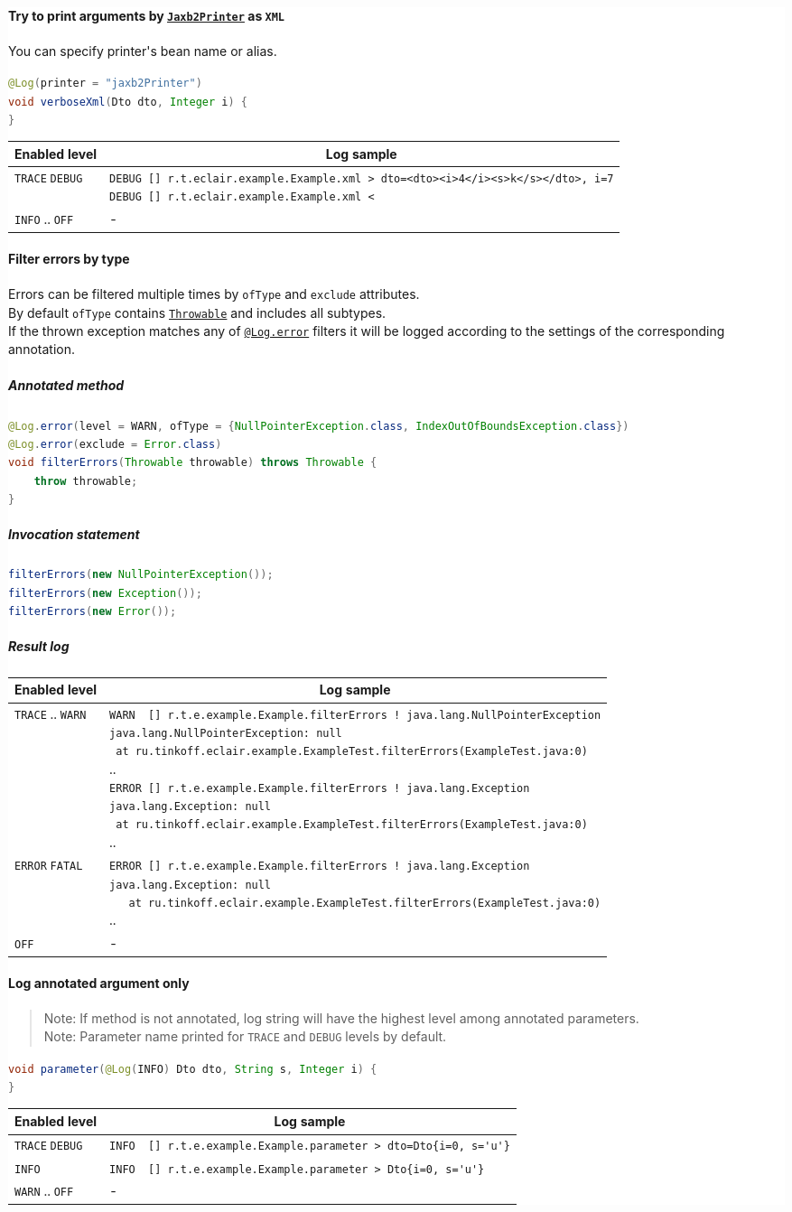 #### Try to print arguments by [`Jaxb2Printer`](https://github.com/TinkoffCreditSystems/eclair/blob/master/eclair-core/src/main/java/ru/tinkoff/eclair/printer/Jaxb2Printer.java) as `XML`
You can specify printer's bean name or alias.
```java
@Log(printer = "jaxb2Printer")
void verboseXml(Dto dto, Integer i) {
}
```
 Enabled level      | Log sample
--------------------|------------
 `TRACE` `DEBUG`    | `DEBUG [] r.t.eclair.example.Example.xml > dto=<dto><i>4</i><s>k</s></dto>, i=7`<br>`DEBUG [] r.t.eclair.example.Example.xml <`
 `INFO` .. `OFF`    | -

#### Filter errors by type
Errors can be filtered multiple times by `ofType` and `exclude` attributes.<br>
By default `ofType` contains [`Throwable`](https://docs.oracle.com/javase/8/docs/api/java/lang/Throwable.html) and includes all subtypes.<br>
If the thrown exception matches any of [`@Log.error`](https://github.com/TinkoffCreditSystems/eclair/blob/master/eclair-core/src/main/java/ru/tinkoff/eclair/annotation/Log.java) filters it will be logged according to the settings of the corresponding annotation.  
##### Annotated method
```java
@Log.error(level = WARN, ofType = {NullPointerException.class, IndexOutOfBoundsException.class})
@Log.error(exclude = Error.class)
void filterErrors(Throwable throwable) throws Throwable {
    throw throwable;
}
```
##### Invocation statement
```java
filterErrors(new NullPointerException());
filterErrors(new Exception());
filterErrors(new Error());
```
##### Result log
 Enabled level      | Log sample
--------------------|------------
 `TRACE` .. `WARN`  | `WARN  [] r.t.e.example.Example.filterErrors ! java.lang.NullPointerException`<br>`java.lang.NullPointerException: null`<br>`	at ru.tinkoff.eclair.example.ExampleTest.filterErrors(ExampleTest.java:0)`<br>..<br>`ERROR [] r.t.e.example.Example.filterErrors ! java.lang.Exception`<br>`java.lang.Exception: null`<br>`	at ru.tinkoff.eclair.example.ExampleTest.filterErrors(ExampleTest.java:0)`<br>..
 `ERROR` `FATAL`    | `ERROR [] r.t.e.example.Example.filterErrors ! java.lang.Exception`<br>`java.lang.Exception: null`<br>`	at ru.tinkoff.eclair.example.ExampleTest.filterErrors(ExampleTest.java:0)`<br>..
 `OFF`              | -

#### Log annotated argument only
> Note: If method is not annotated, log string will have the highest level among annotated parameters.<br>
> Note: Parameter name printed for `TRACE` and `DEBUG` levels by default.
```java
void parameter(@Log(INFO) Dto dto, String s, Integer i) {
}
```
 Enabled level      | Log sample
--------------------|------------
 `TRACE` `DEBUG`    | `INFO  [] r.t.e.example.Example.parameter > dto=Dto{i=0, s='u'}`
 `INFO`             | `INFO  [] r.t.e.example.Example.parameter > Dto{i=0, s='u'}`
 `WARN` .. `OFF`    | -
